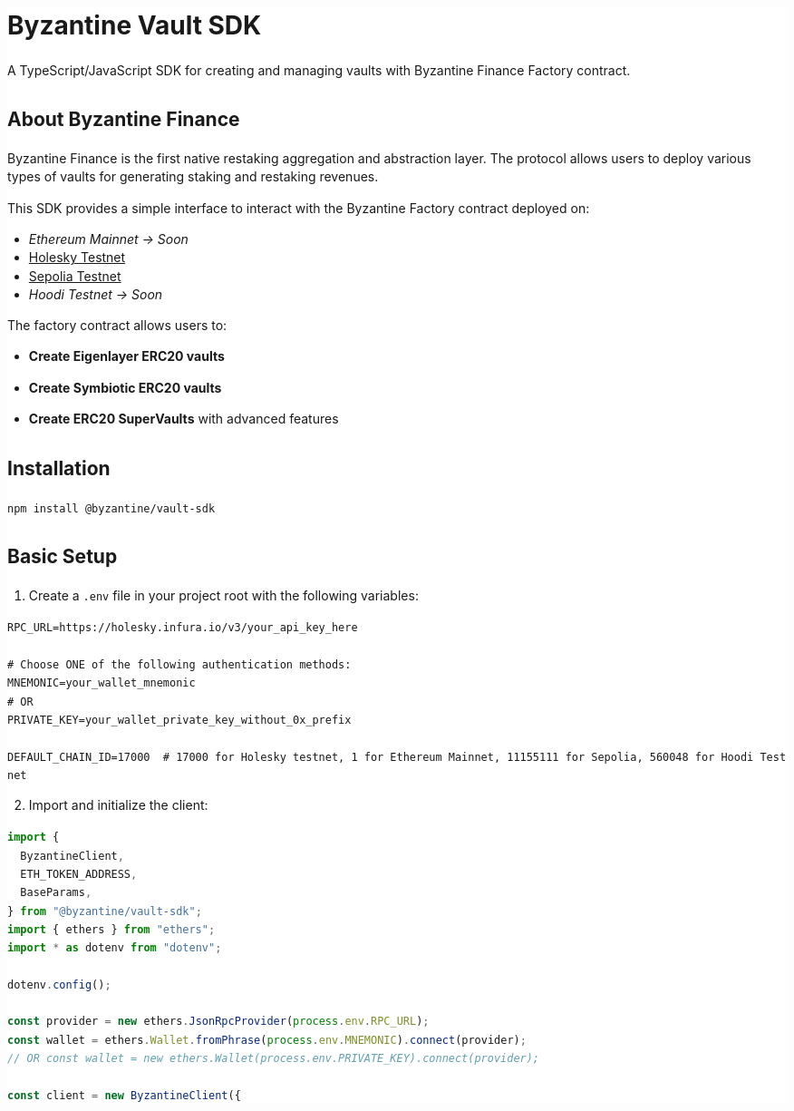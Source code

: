 # Byzantine Vault SDK

A TypeScript/JavaScript SDK for creating and managing vaults with Byzantine Finance Factory contract.

## About Byzantine Finance

Byzantine Finance is the first native restaking aggregation and abstraction layer. The protocol allows users to deploy various types of vaults for generating staking and restaking revenues.

This SDK provides a simple interface to interact with the Byzantine Factory contract deployed on:

- _Ethereum Mainnet -> Soon_
- [Holesky Testnet](https://holesky.etherscan.io/address/0x8080e4C9a3dCdA4Ce832Ab1A0Bc971079f81338D)
- [Sepolia Testnet](https://sepolia.etherscan.io/address/0x723ca960Dbe72041868eBD64f1aF27d47fdc2bC1)
- _Hoodi Testnet -> Soon_

The factory contract allows users to:

- **Create Eigenlayer ERC20 vaults**

- **Create Symbiotic ERC20 vaults**
- **Create ERC20 SuperVaults** with advanced features


## Installation

```bash
npm install @byzantine/vault-sdk
```

## Basic Setup

1. Create a `.env` file in your project root with the following variables:

```shell
RPC_URL=https://holesky.infura.io/v3/your_api_key_here

# Choose ONE of the following authentication methods:
MNEMONIC=your_wallet_mnemonic
# OR
PRIVATE_KEY=your_wallet_private_key_without_0x_prefix

DEFAULT_CHAIN_ID=17000  # 17000 for Holesky testnet, 1 for Ethereum Mainnet, 11155111 for Sepolia, 560048 for Hoodi Testnet
```

2. Import and initialize the client:

```typescript
import {
  ByzantineClient,
  ETH_TOKEN_ADDRESS,
  BaseParams,
} from "@byzantine/vault-sdk";
import { ethers } from "ethers";
import * as dotenv from "dotenv";

dotenv.config();

const provider = new ethers.JsonRpcProvider(process.env.RPC_URL);
const wallet = ethers.Wallet.fromPhrase(process.env.MNEMONIC).connect(provider);
// OR const wallet = new ethers.Wallet(process.env.PRIVATE_KEY).connect(provider);

const client = new ByzantineClient({
```